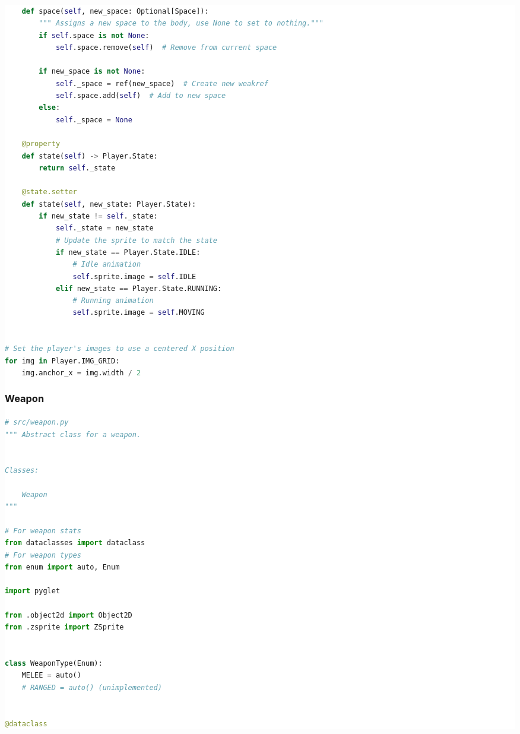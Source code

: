 ```python
    def space(self, new_space: Optional[Space]):
        """ Assigns a new space to the body, use None to set to nothing."""
        if self.space is not None:
            self.space.remove(self)  # Remove from current space

        if new_space is not None:
            self._space = ref(new_space)  # Create new weakref
            self.space.add(self)  # Add to new space
        else:
            self._space = None

    @property
    def state(self) -> Player.State:
        return self._state

    @state.setter
    def state(self, new_state: Player.State):
        if new_state != self._state:
            self._state = new_state
            # Update the sprite to match the state
            if new_state == Player.State.IDLE:
                # Idle animation
                self.sprite.image = self.IDLE
            elif new_state == Player.State.RUNNING:
                # Running animation
                self.sprite.image = self.MOVING


# Set the player's images to use a centered X position
for img in Player.IMG_GRID:
    img.anchor_x = img.width / 2

```

### Weapon

```python
# src/weapon.py
""" Abstract class for a weapon.


Classes:

    Weapon
"""

# For weapon stats
from dataclasses import dataclass
# For weapon types
from enum import auto, Enum

import pyglet

from .object2d import Object2D
from .zsprite import ZSprite


class WeaponType(Enum):
    MELEE = auto()
    # RANGED = auto() (unimplemented)


@dataclass
```

[^1]: <https://en.wikipedia.org/wiki/Procedural_generation>
[^2]: [Roguelikes (Wikipedia)](https://en.wikipedia.org/wiki/Roguelike), [Roguelites (Wikipedia)](https://en.wikipedia.org/wiki/Roguelite)
[^3]: [gamedev.net](https://www.gamedev.net/articles/programming/general-and-gameplay-programming/swept-aabb-collision-detection-and-response-r3084/) [amanotes.com](https://www.amanotes.com/post/using-swept-aabb-to-detect-and-process-collision)
[^4]: Each collision is a bounce in this case.
[^5]: The player can dash if the Dash Cooldown Timer is less than 0, and if the Input Vector is not 0. Essentially, the cooldown timer has expired and the player is moving.